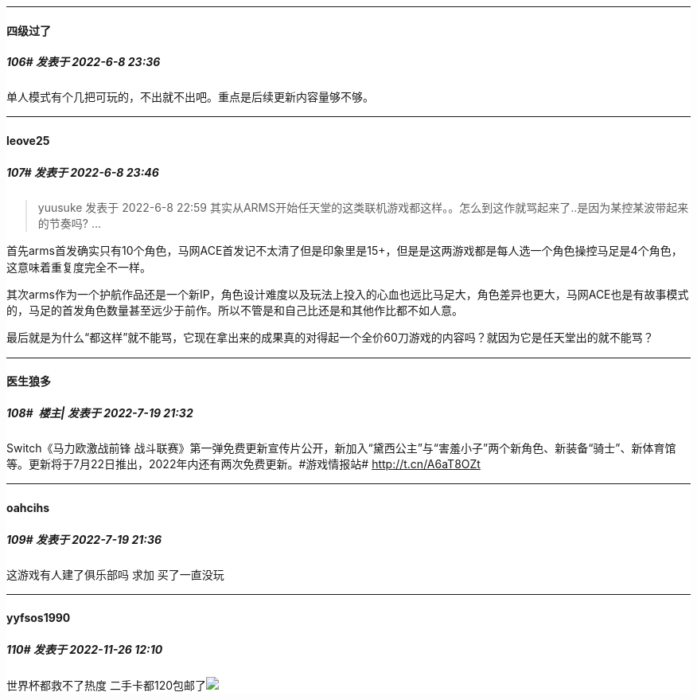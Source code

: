 *****

####  四级过了  
##### 106#       发表于 2022-6-8 23:36

单人模式有个几把可玩的，不出就不出吧。重点是后续更新内容量够不够。

*****

####  leove25  
##### 107#       发表于 2022-6-8 23:46

<blockquote>yuusuke 发表于 2022-6-8 22:59
其实从ARMS开始任天堂的这类联机游戏都这样。。怎么到这作就骂起来了..是因为某控某波带起来的节奏吗? ...</blockquote>
首先arms首发确实只有10个角色，马网ACE首发记不太清了但是印象里是15+，但是是这两游戏都是每人选一个角色操控马足是4个角色，这意味着重复度完全不一样。

其次arms作为一个护航作品还是一个新IP，角色设计难度以及玩法上投入的心血也远比马足大，角色差异也更大，马网ACE也是有故事模式的，马足的首发角色数量甚至远少于前作。所以不管是和自己比还是和其他作比都不如人意。

最后就是为什么“都这样”就不能骂，它现在拿出来的成果真的对得起一个全价60刀游戏的内容吗？就因为它是任天堂出的就不能骂？

*****

####  医生狼多  
##### 108#         楼主| 发表于 2022-7-19 21:32

Switch《马力欧激战前锋 战斗联赛》第一弹免费更新宣传片公开，新加入“黛西公主”与“害羞小子”两个新角色、新装备“骑士”、新体育馆等。更新将于7月22日推出，2022年内还有两次免费更新。#游戏情报站# http://t.cn/A6aT8OZt ​​​

*****

####  oahcihs  
##### 109#       发表于 2022-7-19 21:36

这游戏有人建了俱乐部吗 求加
买了一直没玩

*****

####  yyfsos1990  
##### 110#       发表于 2022-11-26 12:10

世界杯都救不了热度 二手卡都120包邮了<img src="https://static.saraba1st.com/image/smiley/face2017/037.png" referrerpolicy="no-referrer">


